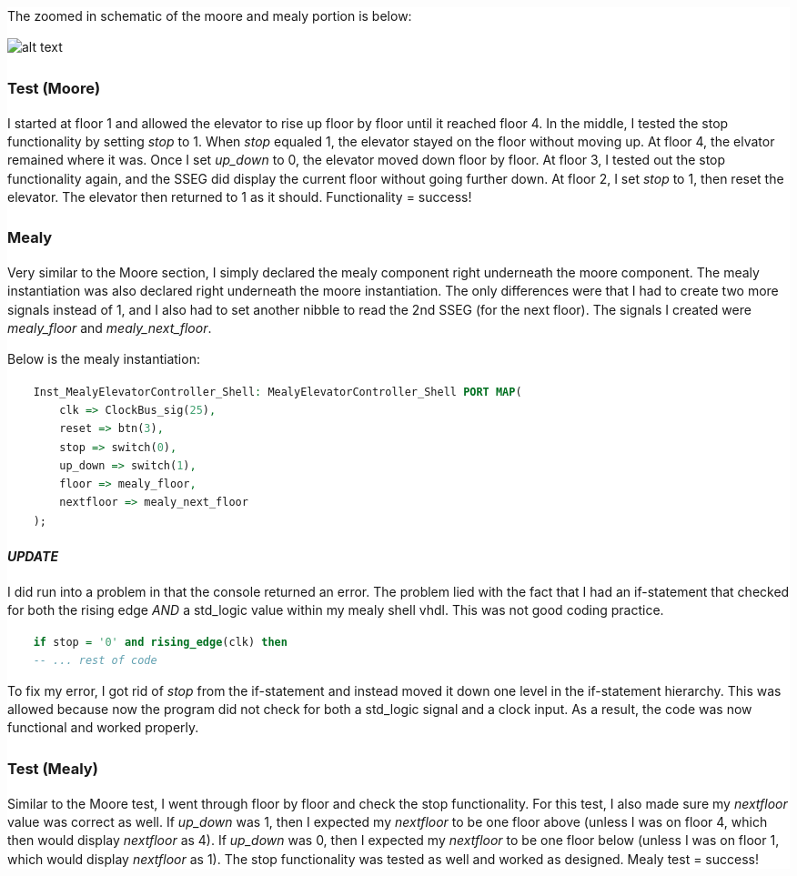 The zoomed in schematic of the moore and mealy portion is below:

![alt text](https://raw.github.com/sabinpark/ECE281_Lab3/master/Moore_Mealy_Zoomed_Schematic.PNG "Moore/Mealy Zoomed Schematic")

### Test (Moore)
I started at floor 1 and allowed the elevator to rise up floor by floor until it reached floor 4.  In the middle, I tested the stop functionality by setting *stop* to 1.  When *stop* equaled 1, the elevator stayed on the floor without moving up.  At floor 4, the elvator remained where it was.  Once I set *up_down* to 0, the elevator moved down floor by floor.  At floor 3, I tested out the stop functionality again, and the SSEG did display the current floor without going further down.  At floor 2, I set *stop* to 1, then reset the elevator.  The elevator then returned to 1 as it should.  Functionality = success!

### Mealy
Very similar to the Moore section, I simply declared the mealy component right underneath the moore component.  The mealy instantiation was also declared right underneath the moore instantiation. The only differences were that I had to create two more signals instead of 1, and I also had to set another nibble to read the 2nd SSEG (for the next floor).  The signals I created were *mealy_floor* and *mealy_next_floor*.  

Below is the mealy instantiation:
```vhdl
	Inst_MealyElevatorController_Shell: MealyElevatorController_Shell PORT MAP(
		clk => ClockBus_sig(25),
		reset => btn(3),
		stop => switch(0),
		up_down => switch(1),
		floor => mealy_floor,
		nextfloor => mealy_next_floor
	);
```

#### *UPDATE*
I did run into a problem in that the console returned an error.  The problem lied with the fact that I had an if-statement that checked for both the rising edge *AND* a std_logic value within my mealy shell vhdl.  This was not good coding practice.
``` vhdl
	if stop = '0' and rising_edge(clk) then
	-- ... rest of code
```
To fix my error, I got rid of *stop* from the if-statement and instead moved it down one level in the if-statement hierarchy.  This was allowed because now the program did not check for both a std_logic signal and a clock input.  As a result, the code was now functional and worked properly.

### Test (Mealy)
Similar to the Moore test, I went through floor by floor and check the stop functionality.  For this test, I also made sure my *nextfloor* value was correct as well.  If *up_down* was 1, then I expected my *nextfloor* to be one floor above (unless I was on floor 4, which then would display *nextfloor* as 4).  If *up_down* was 0, then I expected my *nextfloor* to be one floor below (unless I was on floor 1, which would display *nextfloor* as 1).  The stop functionality was tested as well and worked as designed.  Mealy test = success!
